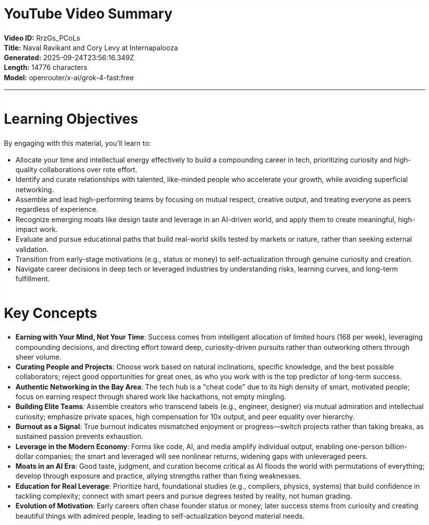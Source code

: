 # YouTube Video Summary

**Video ID:** RrzGs_PCoLs  
**Title:** Naval Ravikant and Cory Levy at Internapalooza  
**Generated:** 2025-09-24T23:56:16.349Z  
**Length:** 14776 characters  
**Model:** openrouter/x-ai/grok-4-fast:free  

---

# Learning Objectives
By engaging with this material, you'll learn to:
- Allocate your time and intellectual energy effectively to build a compounding career in tech, prioritizing curiosity and high-quality collaborations over rote effort.
- Identify and curate relationships with talented, like-minded people who accelerate your growth, while avoiding superficial networking.
- Assemble and lead high-performing teams by focusing on mutual respect, creative output, and treating everyone as peers regardless of experience.
- Recognize emerging moats like design taste and leverage in an AI-driven world, and apply them to create meaningful, high-impact work.
- Evaluate and pursue educational paths that build real-world skills tested by markets or nature, rather than seeking external validation.
- Transition from early-stage motivations (e.g., status or money) to self-actualization through genuine curiosity and creation.
- Navigate career decisions in deep tech or leveraged industries by understanding risks, learning curves, and long-term fulfillment.

# Key Concepts
- **Earning with Your Mind, Not Your Time**: Success comes from intelligent allocation of limited hours (168 per week), leveraging compounding decisions, and directing effort toward deep, curiosity-driven pursuits rather than outworking others through sheer volume.
- **Curating People and Projects**: Choose work based on natural inclinations, specific knowledge, and the best possible collaborators; reject good opportunities for great ones, as who you work with is the top predictor of long-term success.
- **Authentic Networking in the Bay Area**: The tech hub is a "cheat code" due to its high density of smart, motivated people; focus on earning respect through shared work like hackathons, not empty mingling.
- **Building Elite Teams**: Assemble creators who transcend labels (e.g., engineer, designer) via mutual admiration and intellectual curiosity; emphasize private spaces, high compensation for 10x output, and peer equality over hierarchy.
- **Burnout as a Signal**: True burnout indicates mismatched enjoyment or progress—switch projects rather than taking breaks, as sustained passion prevents exhaustion.
- **Leverage in the Modern Economy**: Forms like code, AI, and media amplify individual output, enabling one-person billion-dollar companies; the smart and leveraged will see nonlinear returns, widening gaps with unleveraged peers.
- **Moats in an AI Era**: Good taste, judgment, and curation become critical as AI floods the world with permutations of everything; develop through exposure and practice, allying strengths rather than fixing weaknesses.
- **Education for Real Leverage**: Prioritize hard, foundational studies (e.g., compilers, physics, systems) that build confidence in tackling complexity; connect with smart peers and pursue degrees tested by reality, not human grading.
- **Evolution of Motivation**: Early careers often chase founder status or money; later success stems from curiosity and creating beautiful things with admired people, leading to self-actualization beyond material needs.

